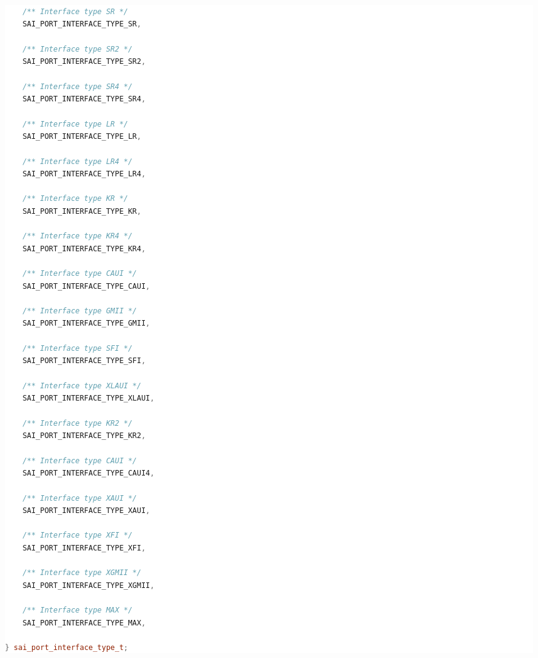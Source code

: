 ```cpp
    /** Interface type SR */
    SAI_PORT_INTERFACE_TYPE_SR,

    /** Interface type SR2 */
    SAI_PORT_INTERFACE_TYPE_SR2,

    /** Interface type SR4 */
    SAI_PORT_INTERFACE_TYPE_SR4,

    /** Interface type LR */
    SAI_PORT_INTERFACE_TYPE_LR,

    /** Interface type LR4 */
    SAI_PORT_INTERFACE_TYPE_LR4,

    /** Interface type KR */
    SAI_PORT_INTERFACE_TYPE_KR,

    /** Interface type KR4 */
    SAI_PORT_INTERFACE_TYPE_KR4,

    /** Interface type CAUI */
    SAI_PORT_INTERFACE_TYPE_CAUI,

    /** Interface type GMII */
    SAI_PORT_INTERFACE_TYPE_GMII,

    /** Interface type SFI */
    SAI_PORT_INTERFACE_TYPE_SFI,

    /** Interface type XLAUI */
    SAI_PORT_INTERFACE_TYPE_XLAUI,

    /** Interface type KR2 */
    SAI_PORT_INTERFACE_TYPE_KR2,

    /** Interface type CAUI */
    SAI_PORT_INTERFACE_TYPE_CAUI4,

    /** Interface type XAUI */
    SAI_PORT_INTERFACE_TYPE_XAUI,

    /** Interface type XFI */
    SAI_PORT_INTERFACE_TYPE_XFI,

    /** Interface type XGMII */
    SAI_PORT_INTERFACE_TYPE_XGMII,

    /** Interface type MAX */
    SAI_PORT_INTERFACE_TYPE_MAX,

} sai_port_interface_type_t;
```
